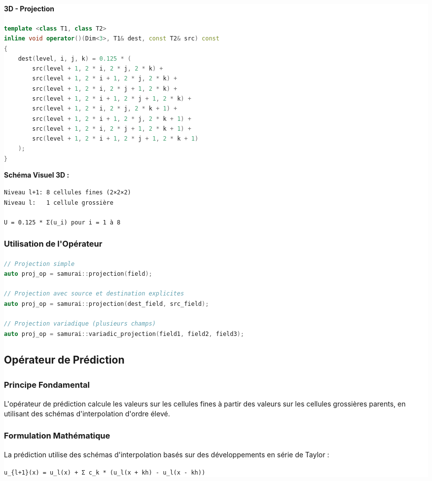 #### 3D - Projection

```cpp
template <class T1, class T2>
inline void operator()(Dim<3>, T1& dest, const T2& src) const
{
    dest(level, i, j, k) = 0.125 * (
        src(level + 1, 2 * i, 2 * j, 2 * k) + 
        src(level + 1, 2 * i + 1, 2 * j, 2 * k) + 
        src(level + 1, 2 * i, 2 * j + 1, 2 * k) + 
        src(level + 1, 2 * i + 1, 2 * j + 1, 2 * k) + 
        src(level + 1, 2 * i, 2 * j, 2 * k + 1) + 
        src(level + 1, 2 * i + 1, 2 * j, 2 * k + 1) + 
        src(level + 1, 2 * i, 2 * j + 1, 2 * k + 1) + 
        src(level + 1, 2 * i + 1, 2 * j + 1, 2 * k + 1)
    );
}
```

**Schéma Visuel 3D :**
```
Niveau l+1: 8 cellules fines (2×2×2)
Niveau l:   1 cellule grossière

U = 0.125 * Σ(u_i) pour i = 1 à 8
```

### Utilisation de l'Opérateur

```cpp
// Projection simple
auto proj_op = samurai::projection(field);

// Projection avec source et destination explicites
auto proj_op = samurai::projection(dest_field, src_field);

// Projection variadique (plusieurs champs)
auto proj_op = samurai::variadic_projection(field1, field2, field3);
```

## Opérateur de Prédiction

### Principe Fondamental

L'opérateur de prédiction calcule les valeurs sur les cellules fines à partir des valeurs sur les cellules grossières parents, en utilisant des schémas d'interpolation d'ordre élevé.

### Formulation Mathématique

La prédiction utilise des schémas d'interpolation basés sur des développements en série de Taylor :

```
u_{l+1}(x) = u_l(x) + Σ c_k * (u_l(x + kh) - u_l(x - kh))
```
